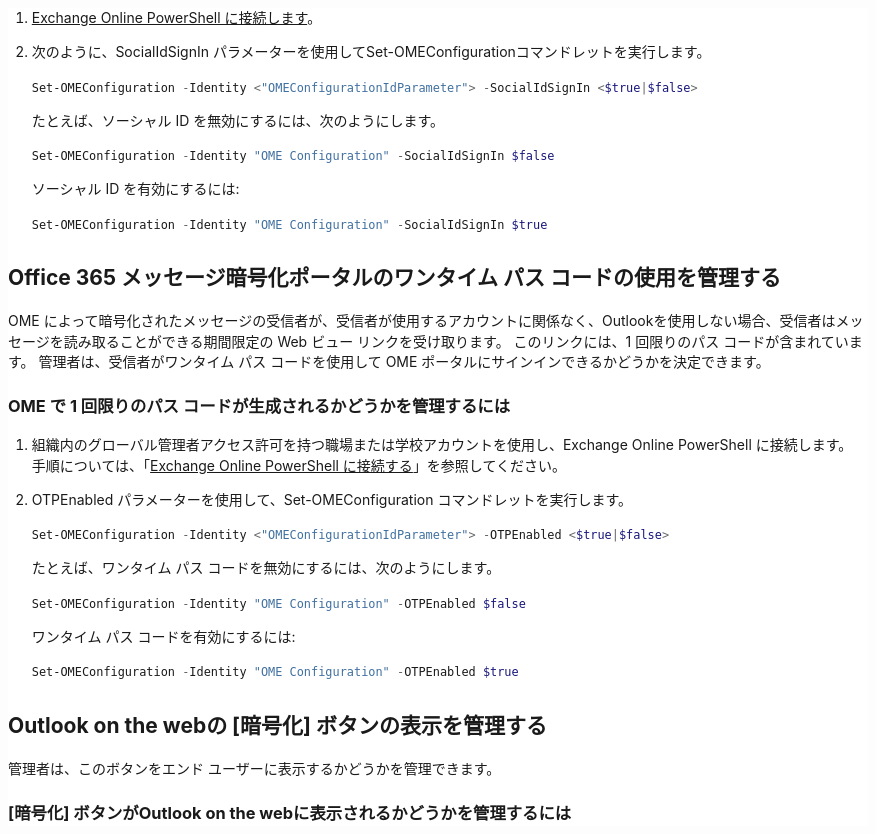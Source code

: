 1. [Exchange Online PowerShell に接続します](/powershell/exchange/connect-to-exchange-online-powershell)。

2. 次のように、SocialIdSignIn パラメーターを使用してSet-OMEConfigurationコマンドレットを実行します。

   ```powershell
   Set-OMEConfiguration -Identity <"OMEConfigurationIdParameter"> -SocialIdSignIn <$true|$false>
   ```

   たとえば、ソーシャル ID を無効にするには、次のようにします。

   ```powershell
   Set-OMEConfiguration -Identity "OME Configuration" -SocialIdSignIn $false
   ```

   ソーシャル ID を有効にするには:

   ```powershell
   Set-OMEConfiguration -Identity "OME Configuration" -SocialIdSignIn $true
   ```

## <a name="manage-the-use-of-one-time-pass-codes-for-the-office-365-message-encryption-portal"></a>Office 365 メッセージ暗号化ポータルのワンタイム パス コードの使用を管理する

OME によって暗号化されたメッセージの受信者が、受信者が使用するアカウントに関係なく、Outlookを使用しない場合、受信者はメッセージを読み取ることができる期間限定の Web ビュー リンクを受け取ります。 このリンクには、1 回限りのパス コードが含まれています。 管理者は、受信者がワンタイム パス コードを使用して OME ポータルにサインインできるかどうかを決定できます。

### <a name="to-manage-whether-ome-generates-one-time-pass-codes"></a>OME で 1 回限りのパス コードが生成されるかどうかを管理するには

1. 組織内のグローバル管理者アクセス許可を持つ職場または学校アカウントを使用し、Exchange Online PowerShell に接続します。 手順については、「[Exchange Online PowerShell に接続する](/powershell/exchange/connect-to-exchange-online-powershell)」を参照してください。

2. OTPEnabled パラメーターを使用して、Set-OMEConfiguration コマンドレットを実行します。

   ```powershell
   Set-OMEConfiguration -Identity <"OMEConfigurationIdParameter"> -OTPEnabled <$true|$false>
   ```

   たとえば、ワンタイム パス コードを無効にするには、次のようにします。

   ```powershell
   Set-OMEConfiguration -Identity "OME Configuration" -OTPEnabled $false
   ```

   ワンタイム パス コードを有効にするには:

   ```powershell
   Set-OMEConfiguration -Identity "OME Configuration" -OTPEnabled $true
   ```

## <a name="manage-the-display-of-the-encrypt-button-in-outlook-on-the-web"></a>Outlook on the webの [暗号化] ボタンの表示を管理する

管理者は、このボタンをエンド ユーザーに表示するかどうかを管理できます。

### <a name="to-manage-whether-the-encrypt-button-appears-in-outlook-on-the-web"></a>[暗号化] ボタンがOutlook on the webに表示されるかどうかを管理するには
